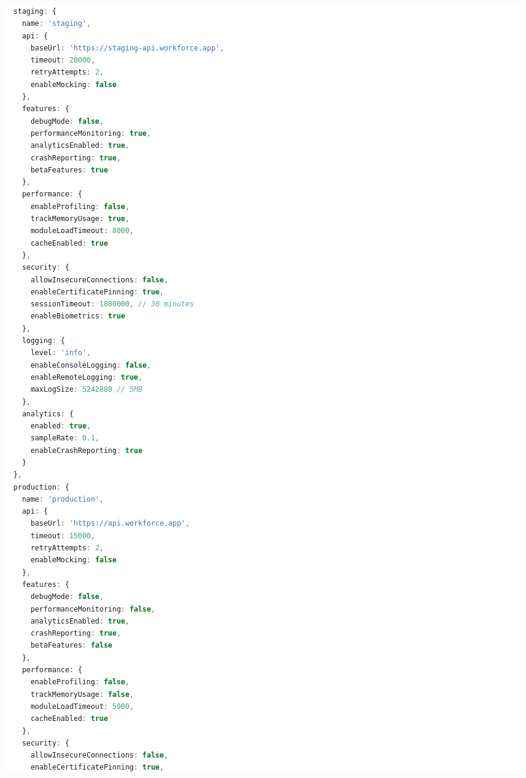```typescript
  staging: {
    name: 'staging',
    api: {
      baseUrl: 'https://staging-api.workforce.app',
      timeout: 20000,
      retryAttempts: 2,
      enableMocking: false
    },
    features: {
      debugMode: false,
      performanceMonitoring: true,
      analyticsEnabled: true,
      crashReporting: true,
      betaFeatures: true
    },
    performance: {
      enableProfiling: false,
      trackMemoryUsage: true,
      moduleLoadTimeout: 8000,
      cacheEnabled: true
    },
    security: {
      allowInsecureConnections: false,
      enableCertificatePinning: true,
      sessionTimeout: 1800000, // 30 minutes
      enableBiometrics: true
    },
    logging: {
      level: 'info',
      enableConsoleLogging: false,
      enableRemoteLogging: true,
      maxLogSize: 5242880 // 5MB
    },
    analytics: {
      enabled: true,
      sampleRate: 0.1,
      enableCrashReporting: true
    }
  },
  production: {
    name: 'production',
    api: {
      baseUrl: 'https://api.workforce.app',
      timeout: 15000,
      retryAttempts: 2,
      enableMocking: false
    },
    features: {
      debugMode: false,
      performanceMonitoring: false,
      analyticsEnabled: true,
      crashReporting: true,
      betaFeatures: false
    },
    performance: {
      enableProfiling: false,
      trackMemoryUsage: false,
      moduleLoadTimeout: 5000,
      cacheEnabled: true
    },
    security: {
      allowInsecureConnections: false,
      enableCertificatePinning: true,
```